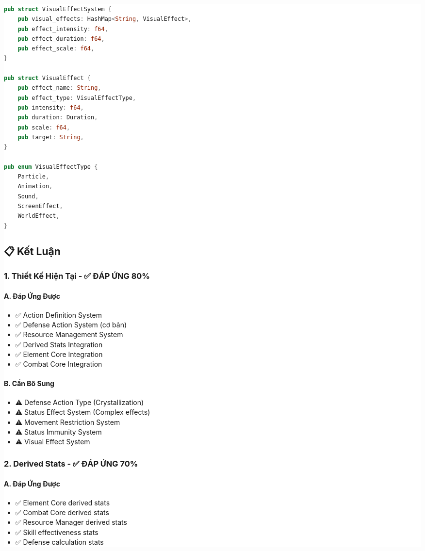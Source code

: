 ```rust
pub struct VisualEffectSystem {
    pub visual_effects: HashMap<String, VisualEffect>,
    pub effect_intensity: f64,
    pub effect_duration: f64,
    pub effect_scale: f64,
}

pub struct VisualEffect {
    pub effect_name: String,
    pub effect_type: VisualEffectType,
    pub intensity: f64,
    pub duration: Duration,
    pub scale: f64,
    pub target: String,
}

pub enum VisualEffectType {
    Particle,
    Animation,
    Sound,
    ScreenEffect,
    WorldEffect,
}
```

## 📋 **Kết Luận**

### **1. Thiết Kế Hiện Tại - ✅ ĐÁP ỨNG 80%**

#### **A. Đáp Ứng Được**
- ✅ Action Definition System
- ✅ Defense Action System (cơ bản)
- ✅ Resource Management System
- ✅ Derived Stats Integration
- ✅ Element Core Integration
- ✅ Combat Core Integration

#### **B. Cần Bổ Sung**
- ⚠️ Defense Action Type (Crystallization)
- ⚠️ Status Effect System (Complex effects)
- ⚠️ Movement Restriction System
- ⚠️ Status Immunity System
- ⚠️ Visual Effect System

### **2. Derived Stats - ✅ ĐÁP ỨNG 70%**

#### **A. Đáp Ứng Được**
- ✅ Element Core derived stats
- ✅ Combat Core derived stats
- ✅ Resource Manager derived stats
- ✅ Skill effectiveness stats
- ✅ Defense calculation stats

